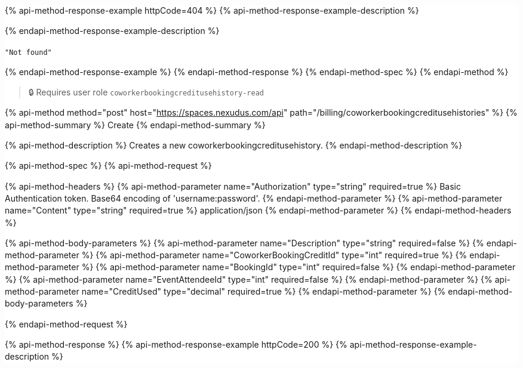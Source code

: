 {% api-method-response-example httpCode=404 %}
{% api-method-response-example-description %}

{% endapi-method-response-example-description %}

```
"Not found"
```
{% endapi-method-response-example %}
{% endapi-method-response %}
{% endapi-method-spec %}
{% endapi-method %}

> 🔒 Requires user role `coworkerbookingcreditusehistory-read`


{% api-method method="post" host="https://spaces.nexudus.com/api" path="/billing/coworkerbookingcreditusehistories" %}
{% api-method-summary %}
Create
{% endapi-method-summary %}

{% api-method-description %}
Creates a new coworkerbookingcreditusehistory.
{% endapi-method-description %}

{% api-method-spec %}
{% api-method-request %}

{% api-method-headers %}
{% api-method-parameter name="Authorization" type="string" required=true %}
Basic Authentication token. Base64 encoding of 'username:password'.
{% endapi-method-parameter %}
{% api-method-parameter name="Content" type="string" required=true %}
application/json
{% endapi-method-parameter %}
{% endapi-method-headers %}

{% api-method-body-parameters %}
{% api-method-parameter name="Description" type="string" required=false %}
{% endapi-method-parameter %}
{% api-method-parameter name="CoworkerBookingCreditId" type="int" required=true %}
{% endapi-method-parameter %}
{% api-method-parameter name="BookingId" type="int" required=false %}
{% endapi-method-parameter %}
{% api-method-parameter name="EventAttendeeId" type="int" required=false %}
{% endapi-method-parameter %}
{% api-method-parameter name="CreditUsed" type="decimal" required=true %}
{% endapi-method-parameter %}
{% endapi-method-body-parameters %}

{% endapi-method-request %}

{% api-method-response %}
{% api-method-response-example httpCode=200 %}
{% api-method-response-example-description %}
